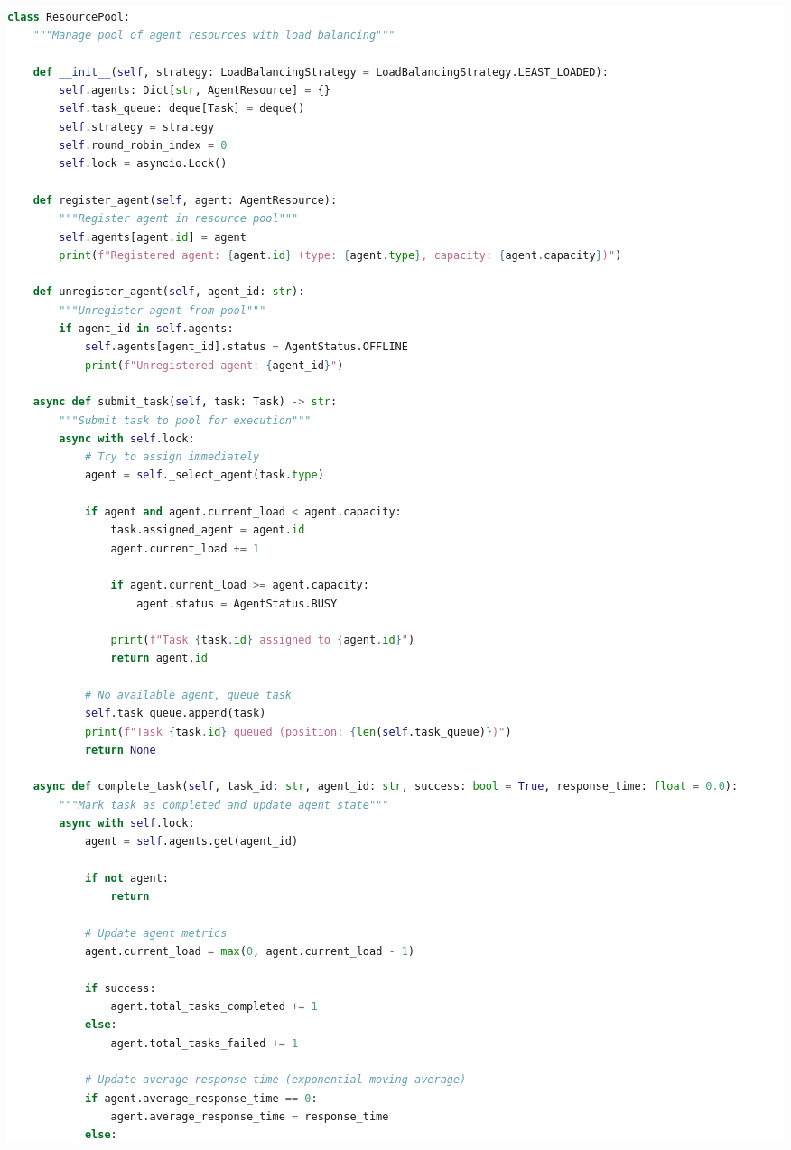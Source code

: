 ```python
class ResourcePool:
    """Manage pool of agent resources with load balancing"""

    def __init__(self, strategy: LoadBalancingStrategy = LoadBalancingStrategy.LEAST_LOADED):
        self.agents: Dict[str, AgentResource] = {}
        self.task_queue: deque[Task] = deque()
        self.strategy = strategy
        self.round_robin_index = 0
        self.lock = asyncio.Lock()

    def register_agent(self, agent: AgentResource):
        """Register agent in resource pool"""
        self.agents[agent.id] = agent
        print(f"Registered agent: {agent.id} (type: {agent.type}, capacity: {agent.capacity})")

    def unregister_agent(self, agent_id: str):
        """Unregister agent from pool"""
        if agent_id in self.agents:
            self.agents[agent_id].status = AgentStatus.OFFLINE
            print(f"Unregistered agent: {agent_id}")

    async def submit_task(self, task: Task) -> str:
        """Submit task to pool for execution"""
        async with self.lock:
            # Try to assign immediately
            agent = self._select_agent(task.type)

            if agent and agent.current_load < agent.capacity:
                task.assigned_agent = agent.id
                agent.current_load += 1

                if agent.current_load >= agent.capacity:
                    agent.status = AgentStatus.BUSY

                print(f"Task {task.id} assigned to {agent.id}")
                return agent.id

            # No available agent, queue task
            self.task_queue.append(task)
            print(f"Task {task.id} queued (position: {len(self.task_queue)})")
            return None

    async def complete_task(self, task_id: str, agent_id: str, success: bool = True, response_time: float = 0.0):
        """Mark task as completed and update agent state"""
        async with self.lock:
            agent = self.agents.get(agent_id)

            if not agent:
                return

            # Update agent metrics
            agent.current_load = max(0, agent.current_load - 1)

            if success:
                agent.total_tasks_completed += 1
            else:
                agent.total_tasks_failed += 1

            # Update average response time (exponential moving average)
            if agent.average_response_time == 0:
                agent.average_response_time = response_time
            else:
```